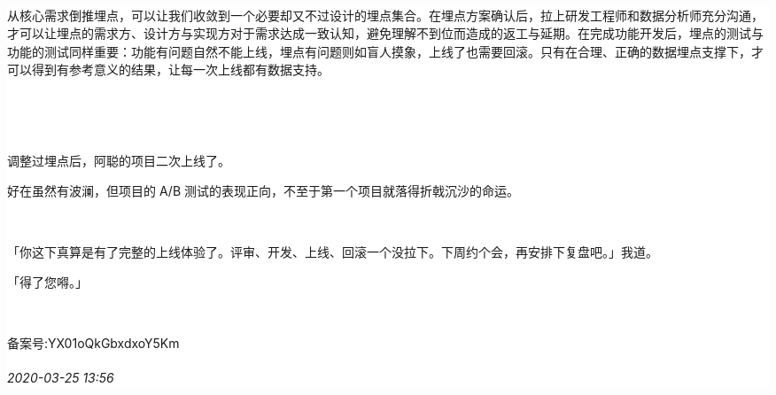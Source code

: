 

从核心需求倒推埋点，可以让我们收敛到一个必要却又不过设计的埋点集合。在埋点方案确认后，拉上研发工程师和数据分析师充分沟通，才可以让埋点的需求方、设计方与实现方对于需求达成一致认知，避免理解不到位而造成的返工与延期。在完成功能开发后，埋点的测试与功能的测试同样重要：功能有问题自然不能上线，埋点有问题则如盲人摸象，上线了也需要回滚。只有在合理、正确的数据埋点支撑下，才可以得到有参考意义的结果，让每一次上线都有数据支持。


 


 


调整过埋点后，阿聪的项目二次上线了。


好在虽然有波澜，但项目的 A/B 测试的表现正向，不至于第一个项目就落得折戟沉沙的命运。


 


「你这下真算是有了完整的上线体验了。评审、开发、上线、回滚一个没拉下。下周约个会，再安排下复盘吧。」我道。


「得了您嘚。」


 


备案号:YX01oQkGbxdxoY5Km


###### 2020-03-25 13:56
